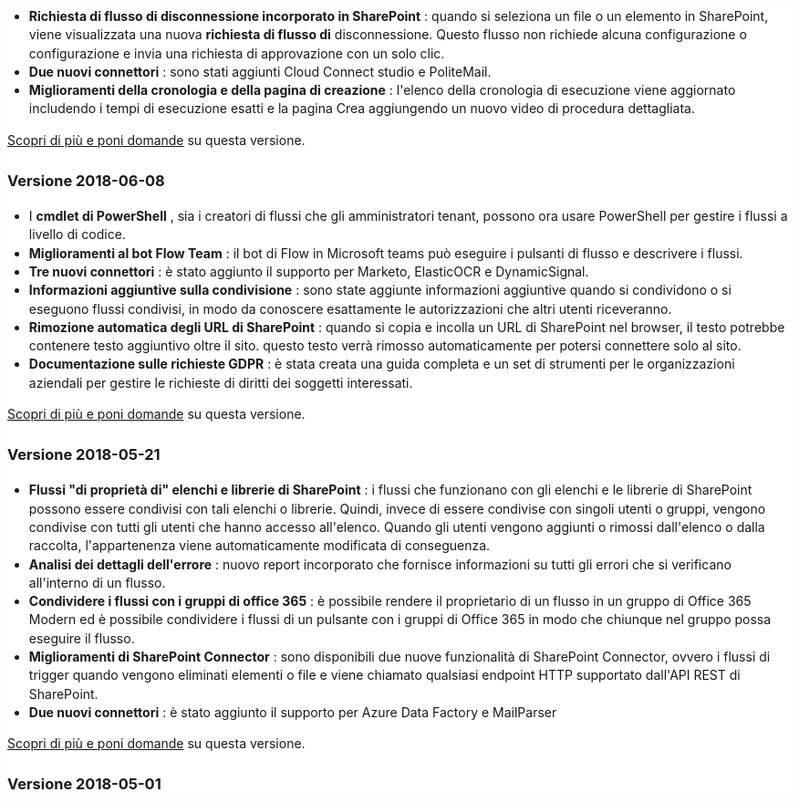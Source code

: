- **Richiesta di flusso di disconnessione incorporato in SharePoint** : quando si seleziona un file o un elemento in SharePoint, viene visualizzata una nuova **richiesta di flusso di** disconnessione. Questo flusso non richiede alcuna configurazione o configurazione e invia una richiesta di approvazione con un solo clic.
- **Due nuovi connettori** : sono stati aggiunti Cloud Connect studio e PoliteMail.
- **Miglioramenti della cronologia e della pagina di creazione** : l'elenco della cronologia di esecuzione viene aggiornato includendo i tempi di esecuzione esatti e la pagina Crea aggiungendo un nuovo video di procedura dettagliata.

[Scopri di più e poni domande](https://flow.microsoft.com/blog/request-sign-off-four-connectors/) su questa versione.

### <a name="release-2018-06-08"></a>Versione 2018-06-08

- I **cmdlet di PowerShell** , sia i creatori di flussi che gli amministratori tenant, possono ora usare PowerShell per gestire i flussi a livello di codice.
- **Miglioramenti al bot Flow Team** : il bot di Flow in Microsoft teams può eseguire i pulsanti di flusso e descrivere i flussi.
- **Tre nuovi connettori** : è stato aggiunto il supporto per Marketo, ElasticOCR e DynamicSignal. 
- **Informazioni aggiuntive sulla condivisione** : sono state aggiunte informazioni aggiuntive quando si condividono o si eseguono flussi condivisi, in modo da conoscere esattamente le autorizzazioni che altri utenti riceveranno.
- **Rimozione automatica degli URL di SharePoint** : quando si copia e incolla un URL di SharePoint nel browser, il testo potrebbe contenere testo aggiuntivo oltre il sito. questo testo verrà rimosso automaticamente per potersi connettere solo al sito.
- **Documentazione sulle richieste GDPR** : è stata creata una guida completa e un set di strumenti per le organizzazioni aziendali per gestire le richieste di diritti dei soggetti interessati.

[Scopri di più e poni domande](https://flow.microsoft.com/blog/powershell-flow-bot-marketo/) su questa versione.

### <a name="release-2018-05-21"></a>Versione 2018-05-21

- **Flussi "di proprietà di" elenchi e librerie di SharePoint** : i flussi che funzionano con gli elenchi e le librerie di SharePoint possono essere condivisi con tali elenchi o librerie. Quindi, invece di essere condivise con singoli utenti o gruppi, vengono condivise con tutti gli utenti che hanno accesso all'elenco. Quando gli utenti vengono aggiunti o rimossi dall'elenco o dalla raccolta, l'appartenenza viene automaticamente modificata di conseguenza.
- **Analisi dei dettagli dell'errore** : nuovo report incorporato che fornisce informazioni su tutti gli errori che si verificano all'interno di un flusso.
- **Condividere i flussi con i gruppi di office 365** : è possibile rendere il proprietario di un flusso in un gruppo di Office 365 Modern ed è possibile condividere i flussi di un pulsante con i gruppi di Office 365 in modo che chiunque nel gruppo possa eseguire il flusso.
- **Miglioramenti di SharePoint Connector** : sono disponibili due nuove funzionalità di SharePoint Connector, ovvero i flussi di trigger quando vengono eliminati elementi o file e viene chiamato qualsiasi endpoint HTTP supportato dall'API REST di SharePoint.
- **Due nuovi connettori** : è stato aggiunto il supporto per Azure Data Factory e MailParser

[Scopri di più e poni domande](https://flow.microsoft.com/blog/share-with-sharepoint-office-365/) su questa versione.

### <a name="release-2018-05-01"></a>Versione 2018-05-01
